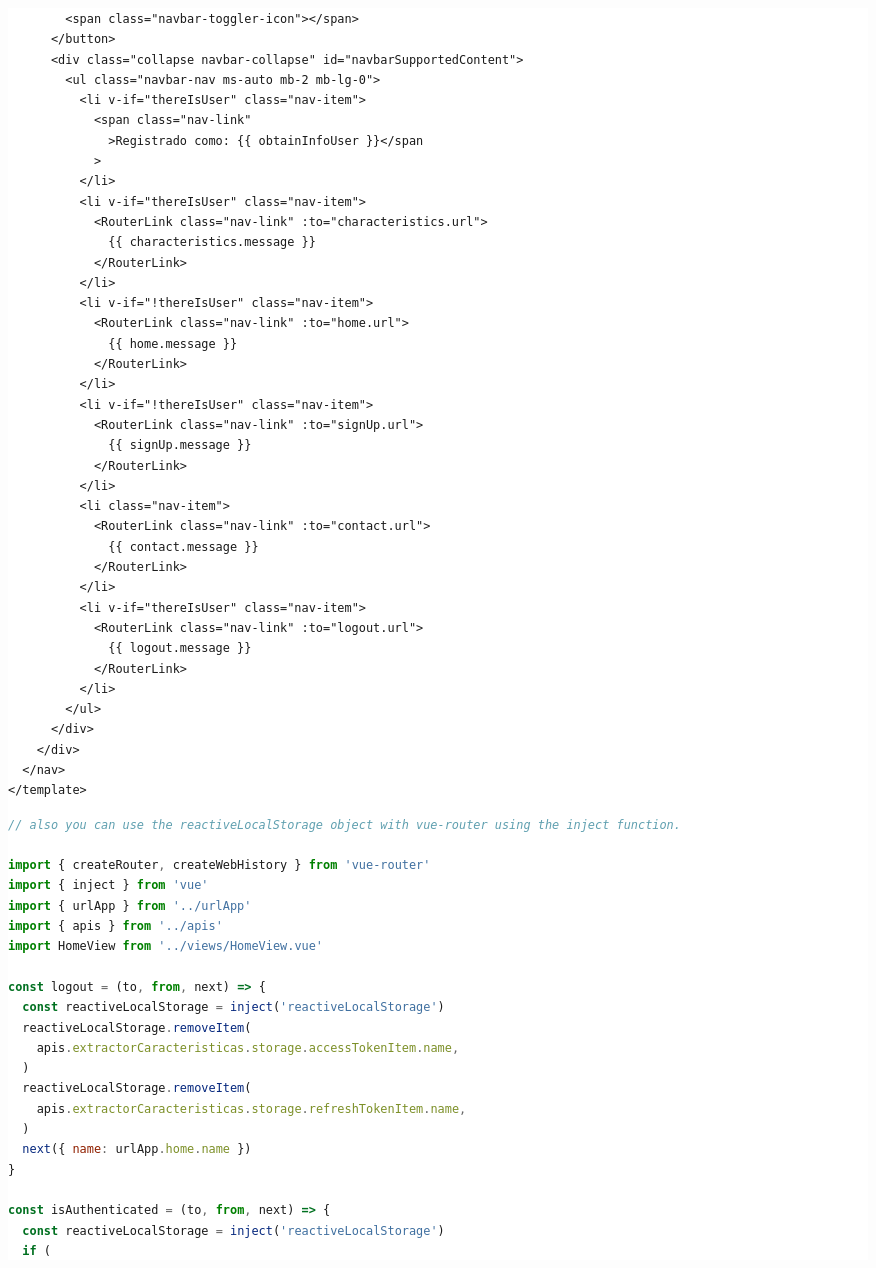   ```vue
          <span class="navbar-toggler-icon"></span>
        </button>
        <div class="collapse navbar-collapse" id="navbarSupportedContent">
          <ul class="navbar-nav ms-auto mb-2 mb-lg-0">
            <li v-if="thereIsUser" class="nav-item">
              <span class="nav-link"
                >Registrado como: {{ obtainInfoUser }}</span
              >
            </li>
            <li v-if="thereIsUser" class="nav-item">
              <RouterLink class="nav-link" :to="characteristics.url">
                {{ characteristics.message }}
              </RouterLink>
            </li>
            <li v-if="!thereIsUser" class="nav-item">
              <RouterLink class="nav-link" :to="home.url">
                {{ home.message }}
              </RouterLink>
            </li>
            <li v-if="!thereIsUser" class="nav-item">
              <RouterLink class="nav-link" :to="signUp.url">
                {{ signUp.message }}
              </RouterLink>
            </li>
            <li class="nav-item">
              <RouterLink class="nav-link" :to="contact.url">
                {{ contact.message }}
              </RouterLink>
            </li>
            <li v-if="thereIsUser" class="nav-item">
              <RouterLink class="nav-link" :to="logout.url">
                {{ logout.message }}
              </RouterLink>
            </li>
          </ul>
        </div>
      </div>
    </nav>
  </template>
  ```

  ```js
  // also you can use the reactiveLocalStorage object with vue-router using the inject function.

  import { createRouter, createWebHistory } from 'vue-router'
  import { inject } from 'vue'
  import { urlApp } from '../urlApp'
  import { apis } from '../apis'
  import HomeView from '../views/HomeView.vue'

  const logout = (to, from, next) => {
    const reactiveLocalStorage = inject('reactiveLocalStorage')
    reactiveLocalStorage.removeItem(
      apis.extractorCaracteristicas.storage.accessTokenItem.name,
    )
    reactiveLocalStorage.removeItem(
      apis.extractorCaracteristicas.storage.refreshTokenItem.name,
    )
    next({ name: urlApp.home.name })
  }

  const isAuthenticated = (to, from, next) => {
    const reactiveLocalStorage = inject('reactiveLocalStorage')
    if (
  ```